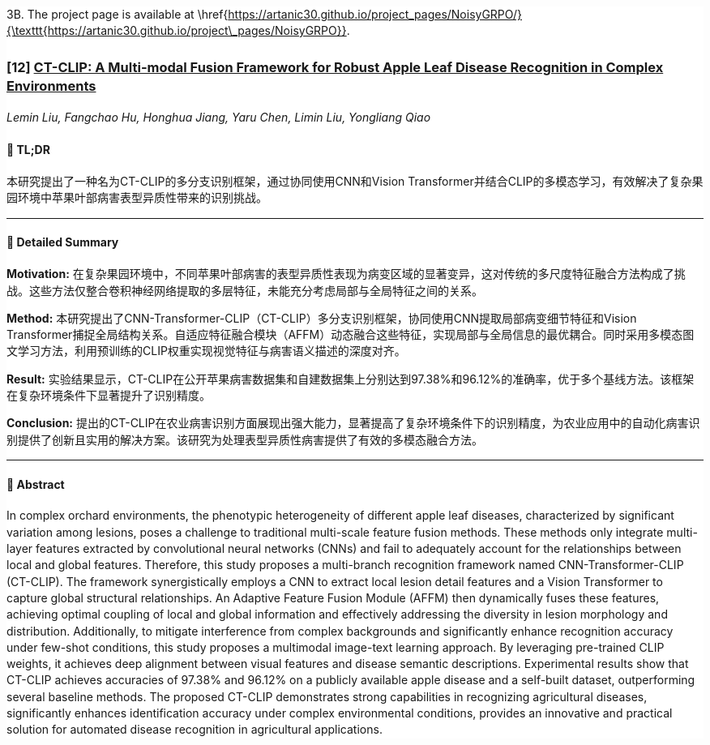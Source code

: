3B. The project page is available at
\href{https://artanic30.github.io/project_pages/NoisyGRPO/}{\texttt{https://artanic30.github.io/project\_pages/NoisyGRPO}}.


### [12] [CT-CLIP: A Multi-modal Fusion Framework for Robust Apple Leaf Disease Recognition in Complex Environments](https://arxiv.org/abs/2510.21346)
*Lemin Liu, Fangchao Hu, Honghua Jiang, Yaru Chen, Limin Liu, Yongliang Qiao*

#### 🧩 TL;DR
本研究提出了一种名为CT-CLIP的多分支识别框架，通过协同使用CNN和Vision Transformer并结合CLIP的多模态学习，有效解决了复杂果园环境中苹果叶部病害表型异质性带来的识别挑战。

---

#### 📘 Detailed Summary
**Motivation:** 在复杂果园环境中，不同苹果叶部病害的表型异质性表现为病变区域的显著变异，这对传统的多尺度特征融合方法构成了挑战。这些方法仅整合卷积神经网络提取的多层特征，未能充分考虑局部与全局特征之间的关系。

**Method:** 本研究提出了CNN-Transformer-CLIP（CT-CLIP）多分支识别框架，协同使用CNN提取局部病变细节特征和Vision Transformer捕捉全局结构关系。自适应特征融合模块（AFFM）动态融合这些特征，实现局部与全局信息的最优耦合。同时采用多模态图文学习方法，利用预训练的CLIP权重实现视觉特征与病害语义描述的深度对齐。

**Result:** 实验结果显示，CT-CLIP在公开苹果病害数据集和自建数据集上分别达到97.38%和96.12%的准确率，优于多个基线方法。该框架在复杂环境条件下显著提升了识别精度。

**Conclusion:** 提出的CT-CLIP在农业病害识别方面展现出强大能力，显著提高了复杂环境条件下的识别精度，为农业应用中的自动化病害识别提供了创新且实用的解决方案。该研究为处理表型异质性病害提供了有效的多模态融合方法。

---

#### 📄 Abstract
In complex orchard environments, the phenotypic heterogeneity of different
apple leaf diseases, characterized by significant variation among lesions,
poses a challenge to traditional multi-scale feature fusion methods. These
methods only integrate multi-layer features extracted by convolutional neural
networks (CNNs) and fail to adequately account for the relationships between
local and global features. Therefore, this study proposes a multi-branch
recognition framework named CNN-Transformer-CLIP (CT-CLIP). The framework
synergistically employs a CNN to extract local lesion detail features and a
Vision Transformer to capture global structural relationships. An Adaptive
Feature Fusion Module (AFFM) then dynamically fuses these features, achieving
optimal coupling of local and global information and effectively addressing the
diversity in lesion morphology and distribution. Additionally, to mitigate
interference from complex backgrounds and significantly enhance recognition
accuracy under few-shot conditions, this study proposes a multimodal image-text
learning approach. By leveraging pre-trained CLIP weights, it achieves deep
alignment between visual features and disease semantic descriptions.
Experimental results show that CT-CLIP achieves accuracies of 97.38% and 96.12%
on a publicly available apple disease and a self-built dataset, outperforming
several baseline methods. The proposed CT-CLIP demonstrates strong capabilities
in recognizing agricultural diseases, significantly enhances identification
accuracy under complex environmental conditions, provides an innovative and
practical solution for automated disease recognition in agricultural
applications.
